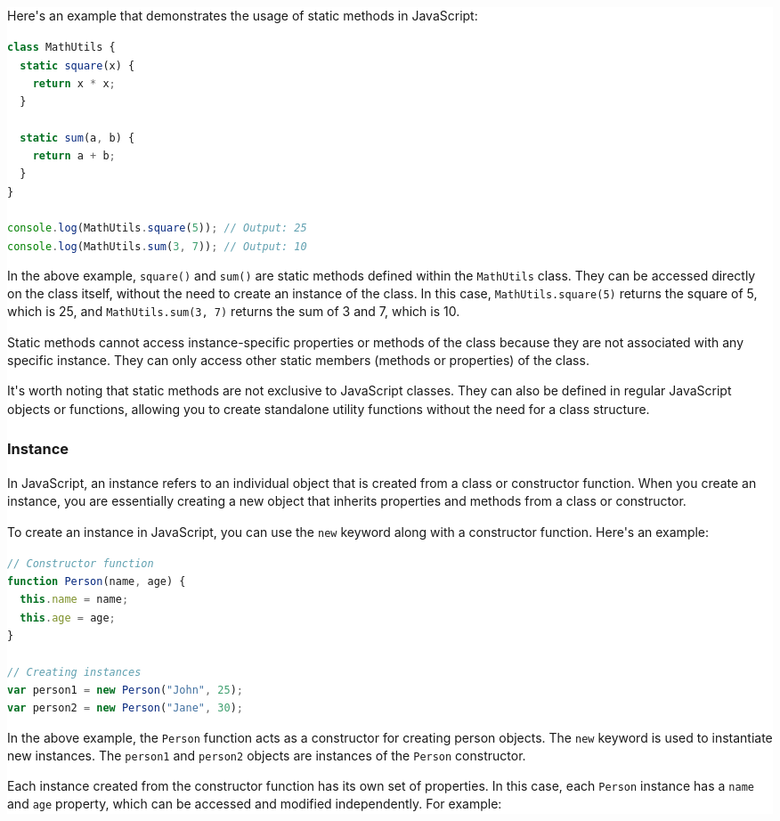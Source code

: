 Here's an example that demonstrates the usage of static methods in JavaScript:

```javascript
class MathUtils {
  static square(x) {
    return x * x;
  }

  static sum(a, b) {
    return a + b;
  }
}

console.log(MathUtils.square(5)); // Output: 25
console.log(MathUtils.sum(3, 7)); // Output: 10
```

In the above example, `square()` and `sum()` are static methods defined within the `MathUtils` class. They can be accessed directly on the class itself, without the need to create an instance of the class. In this case, `MathUtils.square(5)` returns the square of 5, which is 25, and `MathUtils.sum(3, 7)` returns the sum of 3 and 7, which is 10.

Static methods cannot access instance-specific properties or methods of the class because they are not associated with any specific instance. They can only access other static members (methods or properties) of the class.

It's worth noting that static methods are not exclusive to JavaScript classes. They can also be defined in regular JavaScript objects or functions, allowing you to create standalone utility functions without the need for a class structure.


### Instance 
In JavaScript, an instance refers to an individual object that is created from a class or constructor function. When you create an instance, you are essentially creating a new object that inherits properties and methods from a class or constructor.

To create an instance in JavaScript, you can use the `new` keyword along with a constructor function. Here's an example:

```javascript
// Constructor function
function Person(name, age) {
  this.name = name;
  this.age = age;
}

// Creating instances
var person1 = new Person("John", 25);
var person2 = new Person("Jane", 30);
```

In the above example, the `Person` function acts as a constructor for creating person objects. The `new` keyword is used to instantiate new instances. The `person1` and `person2` objects are instances of the `Person` constructor.

Each instance created from the constructor function has its own set of properties. In this case, each `Person` instance has a `name` and `age` property, which can be accessed and modified independently. For example:
